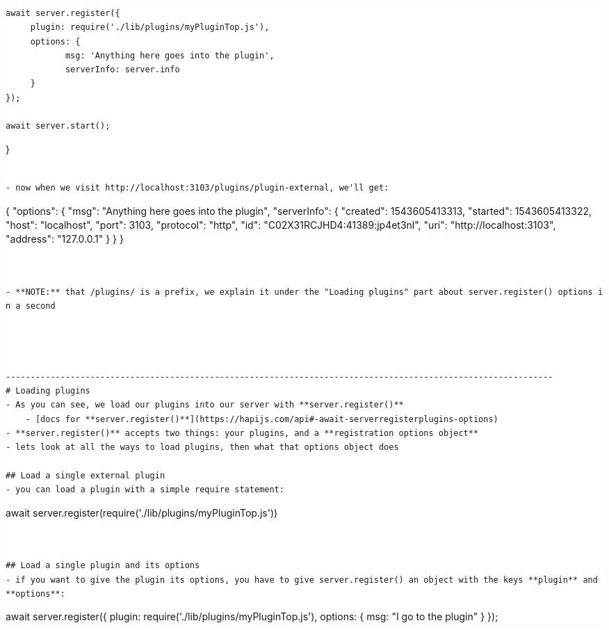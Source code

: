     await server.register({
         plugin: require('./lib/plugins/myPluginTop.js'),
         options: {
                msg: 'Anything here goes into the plugin',
                serverInfo: server.info
         }
    });

    await server.start();
}
```

- now when we visit http://localhost:3103/plugins/plugin-external, we'll get: 

```
{
  "options": {
    "msg": "Anything here goes into the plugin",
    "serverInfo": {
      "created": 1543605413313,
      "started": 1543605413322,
      "host": "localhost",
      "port": 3103,
      "protocol": "http",
      "id": "C02X31RCJHD4:41389:jp4et3nl",
      "uri": "http://localhost:3103",
      "address": "127.0.0.1"
    }
  }
}
```


- **NOTE:** that /plugins/ is a prefix, we explain it under the "Loading plugins" part about server.register() options in a second




--------------------------------------------------------------------------------------------------------------
# Loading plugins 
- As you can see, we load our plugins into our server with **server.register()**
    - [docs for **server.register()**](https://hapijs.com/api#-await-serverregisterplugins-options)
- **server.register()** accepts two things: your plugins, and a **registration options object** 
- lets look at all the ways to load plugins, then what that options object does

## Load a single external plugin
- you can load a plugin with a simple require statement: 

```
await server.register(require('./lib/plugins/myPluginTop.js'))
```


## Load a single plugin and its options
- if you want to give the plugin its options, you have to give server.register() an object with the keys **plugin** and **options**: 

```
await server.register({
   plugin: require('./lib/plugins/myPluginTop.js'),
   options: { msg: "I go to the plugin" } 
});
```
```